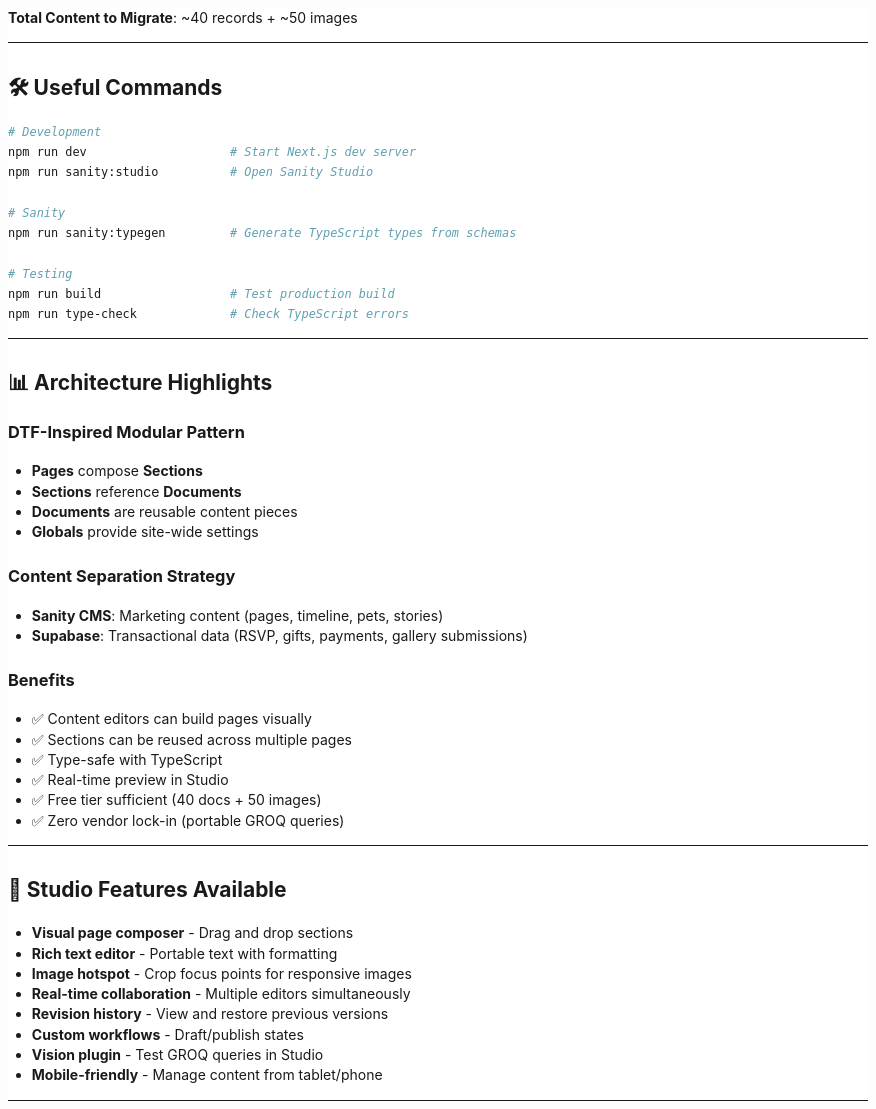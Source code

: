 **Total Content to Migrate**: ~40 records + ~50 images

---

## 🛠 Useful Commands

```bash
# Development
npm run dev                    # Start Next.js dev server
npm run sanity:studio          # Open Sanity Studio

# Sanity
npm run sanity:typegen         # Generate TypeScript types from schemas

# Testing
npm run build                  # Test production build
npm run type-check             # Check TypeScript errors
```

---

## 📊 Architecture Highlights

### DTF-Inspired Modular Pattern
- **Pages** compose **Sections**
- **Sections** reference **Documents**
- **Documents** are reusable content pieces
- **Globals** provide site-wide settings

### Content Separation Strategy
- **Sanity CMS**: Marketing content (pages, timeline, pets, stories)
- **Supabase**: Transactional data (RSVP, gifts, payments, gallery submissions)

### Benefits
- ✅ Content editors can build pages visually
- ✅ Sections can be reused across multiple pages
- ✅ Type-safe with TypeScript
- ✅ Real-time preview in Studio
- ✅ Free tier sufficient (40 docs + 50 images)
- ✅ Zero vendor lock-in (portable GROQ queries)

---

## 🎨 Studio Features Available

- **Visual page composer** - Drag and drop sections
- **Rich text editor** - Portable text with formatting
- **Image hotspot** - Crop focus points for responsive images
- **Real-time collaboration** - Multiple editors simultaneously
- **Revision history** - View and restore previous versions
- **Custom workflows** - Draft/publish states
- **Vision plugin** - Test GROQ queries in Studio
- **Mobile-friendly** - Manage content from tablet/phone

---